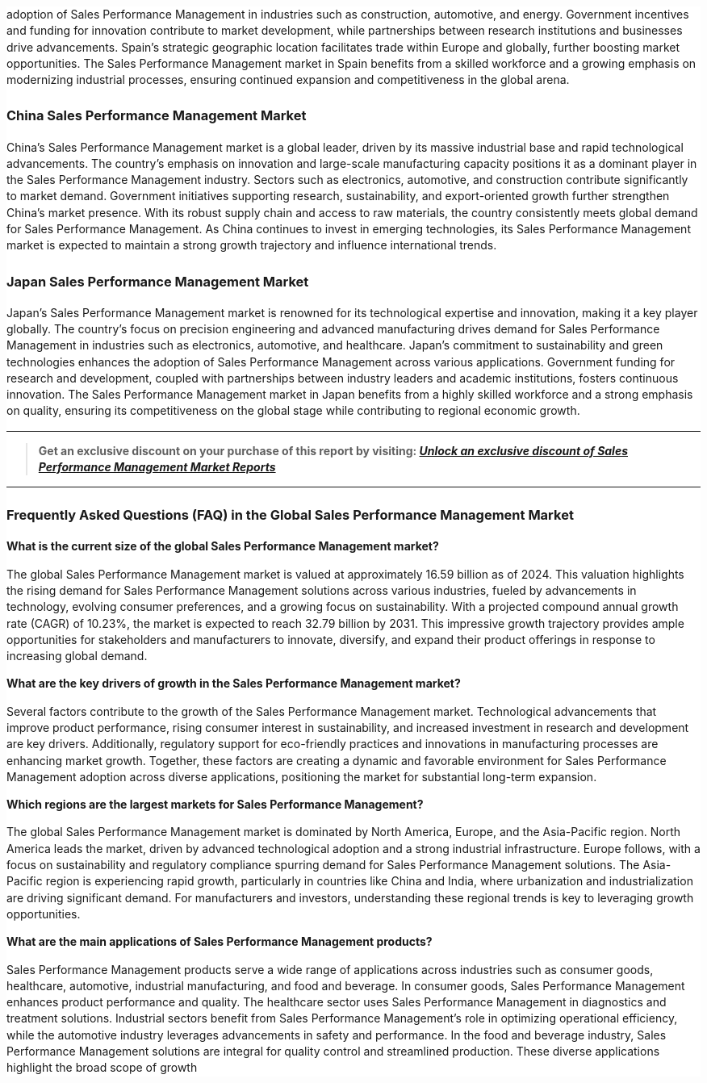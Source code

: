 adoption of Sales Performance Management in industries such as construction, automotive, and energy. Government incentives and funding for innovation contribute to market development, while partnerships between research institutions and businesses drive advancements. Spain&rsquo;s strategic geographic location facilitates trade within Europe and globally, further boosting market opportunities. The Sales Performance Management market in Spain benefits from a skilled workforce and a growing emphasis on modernizing industrial processes, ensuring continued expansion and competitiveness in the global arena.</p><h3>China Sales Performance Management Market</h3><p>China&rsquo;s Sales Performance Management market is a global leader, driven by its massive industrial base and rapid technological advancements. The country&rsquo;s emphasis on innovation and large-scale manufacturing capacity positions it as a dominant player in the Sales Performance Management industry. Sectors such as electronics, automotive, and construction contribute significantly to market demand. Government initiatives supporting research, sustainability, and export-oriented growth further strengthen China&rsquo;s market presence. With its robust supply chain and access to raw materials, the country consistently meets global demand for Sales Performance Management. As China continues to invest in emerging technologies, its Sales Performance Management market is expected to maintain a strong growth trajectory and influence international trends.</p><h3>Japan Sales Performance Management Market</h3><p>Japan&rsquo;s Sales Performance Management market is renowned for its technological expertise and innovation, making it a key player globally. The country&rsquo;s focus on precision engineering and advanced manufacturing drives demand for Sales Performance Management in industries such as electronics, automotive, and healthcare. Japan&rsquo;s commitment to sustainability and green technologies enhances the adoption of Sales Performance Management across various applications. Government funding for research and development, coupled with partnerships between industry leaders and academic institutions, fosters continuous innovation. The Sales Performance Management market in Japan benefits from a highly skilled workforce and a strong emphasis on quality, ensuring its competitiveness on the global stage while contributing to regional economic growth.</p><hr /><blockquote><p><strong>Get an exclusive discount on your purchase of this report by visiting: <em><a href="://marketresearchpulse.com/ask-for-discount/87960?utm_source=Github&amp;utm_medium=0117">Unlock an exclusive discount of Sales Performance Management Market Reports</a></em>&nbsp;</strong></p></blockquote><hr /><h3>Frequently Asked Questions (FAQ) in the Global Sales Performance Management Market</h3><p><strong>What is the current size of the global Sales Performance Management market?</strong></p><p>The global Sales Performance Management market is valued at approximately 16.59 billion as of 2024. This valuation highlights the rising demand for Sales Performance Management solutions across various industries, fueled by advancements in technology, evolving consumer preferences, and a growing focus on sustainability. With a projected compound annual growth rate (CAGR) of 10.23%, the market is expected to reach 32.79 billion by 2031. This impressive growth trajectory provides ample opportunities for stakeholders and manufacturers to innovate, diversify, and expand their product offerings in response to increasing global demand.</p><p><strong>What are the key drivers of growth in the Sales Performance Management market?</strong></p><p>Several factors contribute to the growth of the Sales Performance Management market. Technological advancements that improve product performance, rising consumer interest in sustainability, and increased investment in research and development are key drivers. Additionally, regulatory support for eco-friendly practices and innovations in manufacturing processes are enhancing market growth. Together, these factors are creating a dynamic and favorable environment for Sales Performance Management adoption across diverse applications, positioning the market for substantial long-term expansion.</p><p><strong>Which regions are the largest markets for Sales Performance Management?</strong></p><p>The global Sales Performance Management market is dominated by North America, Europe, and the Asia-Pacific region. North America leads the market, driven by advanced technological adoption and a strong industrial infrastructure. Europe follows, with a focus on sustainability and regulatory compliance spurring demand for Sales Performance Management solutions. The Asia-Pacific region is experiencing rapid growth, particularly in countries like China and India, where urbanization and industrialization are driving significant demand. For manufacturers and investors, understanding these regional trends is key to leveraging growth opportunities.</p><p><strong>What are the main applications of Sales Performance Management products?</strong></p><p>Sales Performance Management products serve a wide range of applications across industries such as consumer goods, healthcare, automotive, industrial manufacturing, and food and beverage. In consumer goods, Sales Performance Management enhances product performance and quality. The healthcare sector uses Sales Performance Management in diagnostics and treatment solutions. Industrial sectors benefit from Sales Performance Management&rsquo;s role in optimizing operational efficiency, while the automotive industry leverages advancements in safety and performance. In the food and beverage industry, Sales Performance Management solutions are integral for quality control and streamlined production. These diverse applications highlight the broad scope of growth